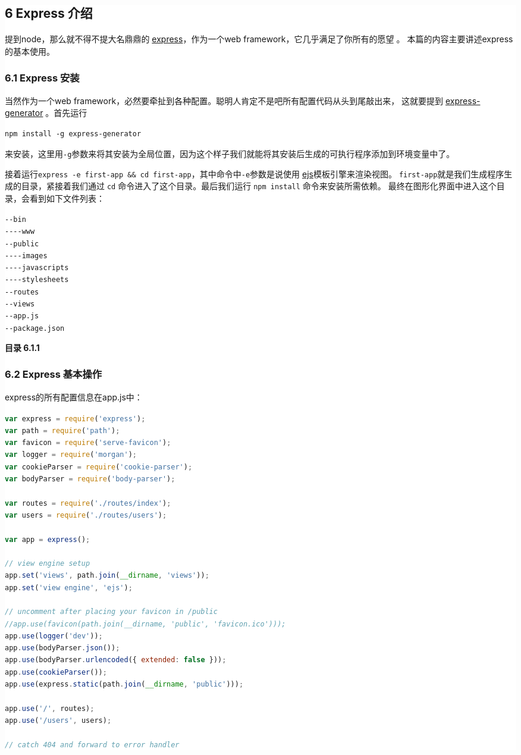## 6 Express 介绍

提到node，那么就不得不提大名鼎鼎的 [express](http://expressjs.com/)，作为一个web framework，它几乎满足了你所有的愿望 。
本篇的内容主要讲述express的基本使用。

### 6.1 Express 安装

当然作为一个web framework，必然要牵扯到各种配置。聪明人肯定不是吧所有配置代码从头到尾敲出来，
这就要提到 [express-generator](https://github.com/expressjs/generator) 。首先运行

`npm install -g express-generator`

来安装，这里用`-g`参数来将其安装为全局位置，因为这个样子我们就能将其安装后生成的可执行程序添加到环境变量中了。


接着运行`express -e first-app && cd first-app`，其中命令中`-e`参数是说使用 [ejs](https://github.com/tj/ejs)模板引擎来渲染视图。
`first-app`就是我们生成程序生成的目录，紧接着我们通过 `cd` 命令进入了这个目录。最后我们运行 `npm install` 命令来安装所需依赖。
最终在图形化界面中进入这个目录，会看到如下文件列表：  

```
--bin
----www
--public
----images
----javascripts
----stylesheets
--routes
--views
--app.js
--package.json
```
**目录 6.1.1**  

### 6.2 Express 基本操作

express的所有配置信息在app.js中：

```javascript
var express = require('express');
var path = require('path');
var favicon = require('serve-favicon');
var logger = require('morgan');
var cookieParser = require('cookie-parser');
var bodyParser = require('body-parser');

var routes = require('./routes/index');
var users = require('./routes/users');

var app = express();

// view engine setup
app.set('views', path.join(__dirname, 'views'));
app.set('view engine', 'ejs');

// uncomment after placing your favicon in /public
//app.use(favicon(path.join(__dirname, 'public', 'favicon.ico')));
app.use(logger('dev'));
app.use(bodyParser.json());
app.use(bodyParser.urlencoded({ extended: false }));
app.use(cookieParser());
app.use(express.static(path.join(__dirname, 'public')));

app.use('/', routes);
app.use('/users', users);

// catch 404 and forward to error handler
```